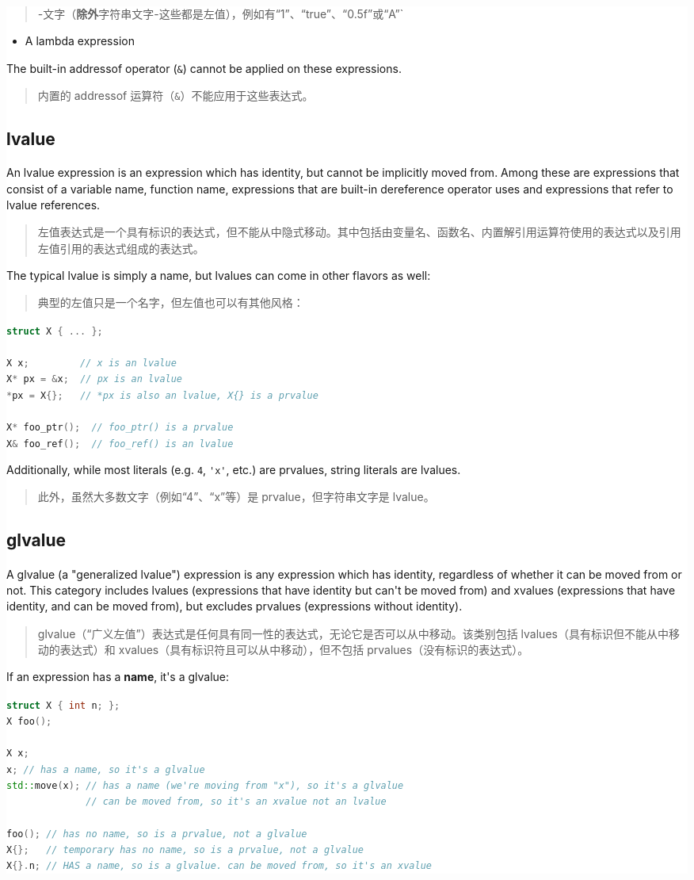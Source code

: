 > -文字（**除外**字符串文字-这些都是左值），例如有“1”、“true”、“0.5f”或“A”`

- A lambda expression

The built-in addressof operator (`&`) cannot be applied on these expressions.

> 内置的 addressof 运算符（`&`）不能应用于这些表达式。

## lvalue

An lvalue expression is an expression which has identity, but cannot be implicitly moved from. Among these are expressions that consist of a variable name, function name, expressions that are built-in dereference operator uses and expressions that refer to lvalue references.

> 左值表达式是一个具有标识的表达式，但不能从中隐式移动。其中包括由变量名、函数名、内置解引用运算符使用的表达式以及引用左值引用的表达式组成的表达式。

The typical lvalue is simply a name, but lvalues can come in other flavors as well:

> 典型的左值只是一个名字，但左值也可以有其他风格：

```cpp
struct X { ... };

X x;         // x is an lvalue
X* px = &x;  // px is an lvalue
*px = X{};   // *px is also an lvalue, X{} is a prvalue

X* foo_ptr();  // foo_ptr() is a prvalue
X& foo_ref();  // foo_ref() is an lvalue

```

Additionally, while most literals (e.g. `4`, `'x'`, etc.) are prvalues, string literals are lvalues.

> 此外，虽然大多数文字（例如“4”、“x”等）是 prvalue，但字符串文字是 lvalue。

## glvalue

A glvalue (a "generalized lvalue") expression is any expression which has identity, regardless of whether it can be moved from or not. This category includes lvalues (expressions that have identity but can't be moved from) and xvalues (expressions that have identity, and can be moved from), but excludes prvalues (expressions without identity).

> glvalue（“广义左值”）表达式是任何具有同一性的表达式，无论它是否可以从中移动。该类别包括 lvalues（具有标识但不能从中移动的表达式）和 xvalues（具有标识符且可以从中移动），但不包括 prvalues（没有标识的表达式）。

If an expression has a **name**, it's a glvalue:

```cpp
struct X { int n; };
X foo();

X x;
x; // has a name, so it's a glvalue
std::move(x); // has a name (we're moving from "x"), so it's a glvalue
              // can be moved from, so it's an xvalue not an lvalue

foo(); // has no name, so is a prvalue, not a glvalue
X{};   // temporary has no name, so is a prvalue, not a glvalue
X{}.n; // HAS a name, so is a glvalue. can be moved from, so it's an xvalue

```
